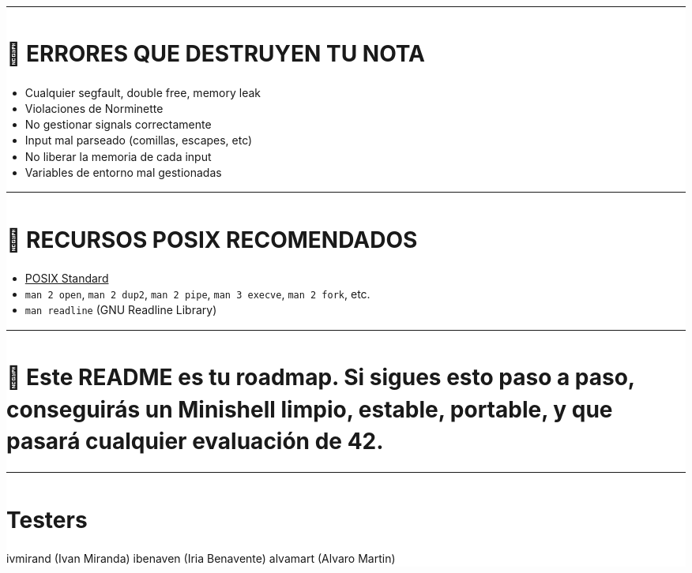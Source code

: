 
---

# 🚫 ERRORES QUE DESTRUYEN TU NOTA

- Cualquier segfault, double free, memory leak
- Violaciones de Norminette
- No gestionar signals correctamente
- Input mal parseado (comillas, escapes, etc)
- No liberar la memoria de cada input
- Variables de entorno mal gestionadas

---

# 🧹 RECURSOS POSIX RECOMENDADOS

- [POSIX Standard](https://pubs.opengroup.org/onlinepubs/9699919799/)
- `man 2 open`, `man 2 dup2`, `man 2 pipe`, `man 3 execve`, `man 2 fork`, etc.
- `man readline` (GNU Readline Library)

---

# 🔧 Este README es tu roadmap. Si sigues esto paso a paso, conseguirás un Minishell limpio, estable, portable, y que pasará cualquier evaluación de 42.

---

# Testers

ivmirand (Ivan Miranda)
ibenaven (Iria Benavente)
alvamart (Alvaro Martin)
